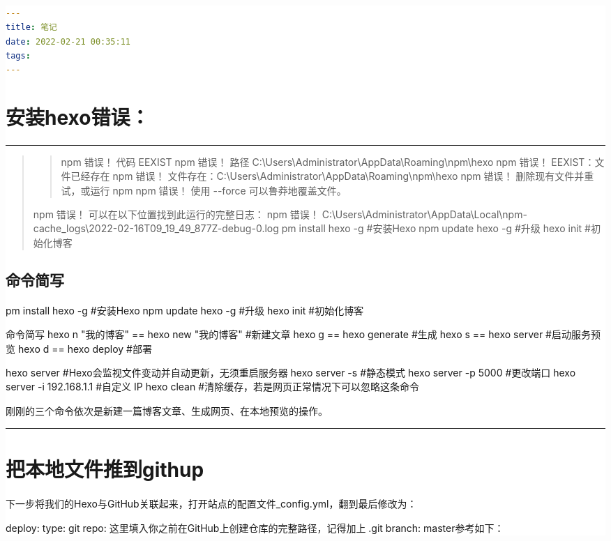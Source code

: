 ```yaml
---
title: 笔记
date: 2022-02-21 00:35:11
tags:
---
```


# 安装hexo错误： #
----------
> > npm 错误！ 代码 EEXIST
> npm 错误！ 路径 C:\Users\Administrator\AppData\Roaming\npm\hexo
> npm 错误！ EEXIST：文件已经存在
> npm 错误！ 文件存在：C:\Users\Administrator\AppData\Roaming\npm\hexo
> npm 错误！ 删除现有文件并重试，或运行 npm
> npm 错误！ 使用 --force 可以鲁莽地覆盖文件。
>
> npm 错误！ 可以在以下位置找到此运行的完整日志：
> npm 错误！ C:\Users\Administrator\AppData\Local\npm-cache\_logs\2022-02-16T09_19_49_877Z-debug-0.log
> pm install hexo -g #安装Hexo
npm update hexo -g #升级
hexo init #初始化博客

## 命令简写 ##
pm install hexo -g #安装Hexo
npm update hexo -g #升级
hexo init #初始化博客

命令简写
hexo n "我的博客" == hexo new "我的博客" #新建文章
hexo g == hexo generate #生成
hexo s == hexo server #启动服务预览
hexo d == hexo deploy #部署

hexo server #Hexo会监视文件变动并自动更新，无须重启服务器
hexo server -s #静态模式
hexo server -p 5000 #更改端口
hexo server -i 192.168.1.1 #自定义 IP
hexo clean #清除缓存，若是网页正常情况下可以忽略这条命令

刚刚的三个命令依次是新建一篇博客文章、生成网页、在本地预览的操作。

----------

# 把本地文件推到githup #
下一步将我们的Hexo与GitHub关联起来，打开站点的配置文件_config.yml，翻到最后修改为：

deploy:
type: git
repo: 这里填入你之前在GitHub上创建仓库的完整路径，记得加上 .git
branch: master参考如下：
